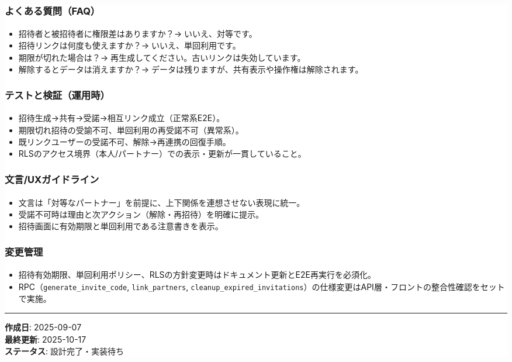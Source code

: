 ### よくある質問（FAQ）
- 招待者と被招待者に権限差はありますか？→ いいえ、対等です。
- 招待リンクは何度も使えますか？→ いいえ、単回利用です。
- 期限が切れた場合は？→ 再生成してください。古いリンクは失効しています。
- 解除するとデータは消えますか？→ データは残りますが、共有表示や操作権は解除されます。

### テストと検証（運用時）
- 招待生成→共有→受諾→相互リンク成立（正常系E2E）。
- 期限切れ招待の受諭不可、単回利用の再受諾不可（異常系）。
- 既リンクユーザーの受諾不可、解除→再連携の回復手順。
- RLSのアクセス境界（本人/パートナー）での表示・更新が一貫していること。

### 文言/UXガイドライン
- 文言は「対等なパートナー」を前提に、上下関係を連想させない表現に統一。
- 受諾不可時は理由と次アクション（解除・再招待）を明確に提示。
- 招待画面に有効期限と単回利用である注意書きを表示。

### 変更管理
- 招待有効期限、単回利用ポリシー、RLSの方針変更時はドキュメント更新とE2E再実行を必須化。
- RPC（`generate_invite_code`, `link_partners`, `cleanup_expired_invitations`）の仕様変更はAPI層・フロントの整合性確認をセットで実施。

---

**作成日**: 2025-09-07  
**最終更新**: 2025-10-17  
**ステータス**: 設計完了・実装待ち